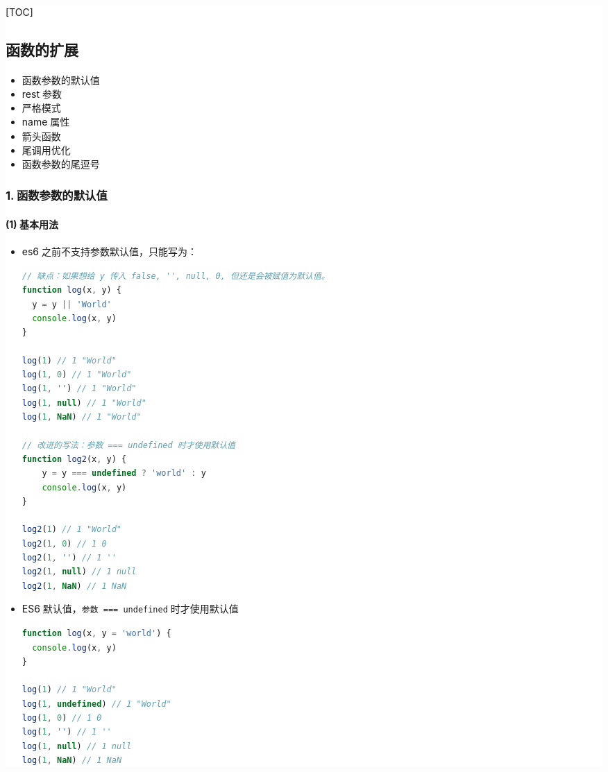 [TOC]

## 函数的扩展

- 函数参数的默认值
- rest 参数
- 严格模式
- name 属性
- 箭头函数
- 尾调用优化
- 函数参数的尾逗号

### 1. 函数参数的默认值

#### (1) 基本用法

- es6 之前不支持参数默认值，只能写为：

    ```js
    // 缺点：如果想给 y 传入 false, '', null, 0, 但还是会被赋值为默认值。
    function log(x, y) {
      y = y || 'World'
      console.log(x, y)
    }

    log(1) // 1 "World"
    log(1, 0) // 1 "World"
    log(1, '') // 1 "World"
    log(1, null) // 1 "World"
    log(1, NaN) // 1 "World"

    // 改进的写法：参数 === undefined 时才使用默认值
    function log2(x, y) {
        y = y === undefined ? 'world' : y
        console.log(x, y)
    }

    log2(1) // 1 "World"
    log2(1, 0) // 1 0
    log2(1, '') // 1 ''
    log2(1, null) // 1 null
    log2(1, NaN) // 1 NaN
    ```

- ES6 默认值，`参数 === undefined` 时才使用默认值

    ```js
    function log(x, y = 'world') {
      console.log(x, y)
    }

    log(1) // 1 "World"
    log(1, undefined) // 1 "World"
    log(1, 0) // 1 0
    log(1, '') // 1 ''
    log(1, null) // 1 null
    log(1, NaN) // 1 NaN
    ```
